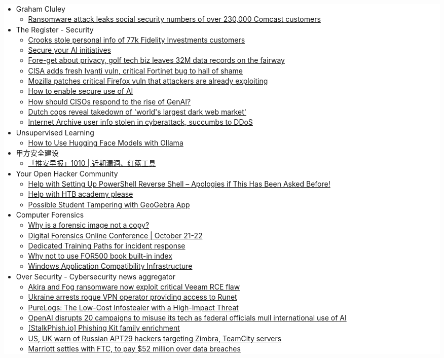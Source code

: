 - Graham Cluley
  - [Ransomware attack leaks social security numbers of over 230,000 Comcast customers](https://www.bitdefender.com/en-us/blog/hotforsecurity/ransomware-attack-leaks-social-security-numbers-of-over-230-000-comcast-customers/)
- The Register - Security
  - [Crooks stole personal info of 77k Fidelity Investments customers](https://go.theregister.com/feed/www.theregister.com/2024/10/10/fidelity_investment_data_breach/)
  - [Secure your AI initiatives](https://go.theregister.com/feed/www.theregister.com/2024/10/10/secure_your_ai_initiatives/)
  - [Fore-get about privacy, golf tech biz leaves 32M data records on the fairway](https://go.theregister.com/feed/www.theregister.com/2024/10/10/trackman_unprotected_database/)
  - [CISA adds fresh Ivanti vuln, critical Fortinet bug to hall of shame](https://go.theregister.com/feed/www.theregister.com/2024/10/10/cisa_ivanti_fortinet_vulns/)
  - [Mozilla patches critical Firefox vuln that attackers are already exploiting](https://go.theregister.com/feed/www.theregister.com/2024/10/10/firefixed_mozilla_patches_critical_firefox/)
  - [How to enable secure use of AI](https://go.theregister.com/feed/www.theregister.com/2024/10/10/how_to_enable_secure_use/)
  - [How should CISOs respond to the rise of GenAI?](https://go.theregister.com/feed/www.theregister.com/2024/10/10/how_should_cisos_respond_to/)
  - [Dutch cops reveal takedown of 'world's largest dark web market'](https://go.theregister.com/feed/www.theregister.com/2024/10/10/cannabia_bohemia_darkweb_market_investigation/)
  - [Internet Archive user info stolen in cyberattack, succumbs to DDoS](https://go.theregister.com/feed/www.theregister.com/2024/10/10/internet_archive_ddos_data_theft/)
- Unsupervised Learning
  - [How to Use Hugging Face Models with Ollama](https://danielmiessler.com/p/how-to-use-hugging-face-models-with-ollama)
- 甲方安全建设
  - [「推安早报」1010 | 近期漏洞、红蓝工具](https://mp.weixin.qq.com/s?__biz=MzU0MDcyMTMxOQ==&mid=2247487728&idx=1&sn=c5bab130b8939748b305e97018968ca2&chksm=fb35b938cc42302eb6ee9d5c39cd5bd24a55f006fc9e15428ee399e70b9f8427971dc69c421b&scene=58&subscene=0#rd)
- Your Open Hacker Community
  - [Help with Setting Up PowerShell Reverse Shell – Apologies if This Has Been Asked Before!](https://www.reddit.com/r/HowToHack/comments/1g0c6b6/help_with_setting_up_powershell_reverse_shell/)
  - [Help with HTB academy please](https://www.reddit.com/r/HowToHack/comments/1g0bac5/help_with_htb_academy_please/)
  - [Possible Student Tampering with GeoGebra App](https://www.reddit.com/r/HowToHack/comments/1g0f4zz/possible_student_tampering_with_geogebra_app/)
- Computer Forensics
  - [Why is a forensic image not a copy?](https://www.reddit.com/r/computerforensics/comments/1g0qak6/why_is_a_forensic_image_not_a_copy/)
  - [Digital Forensics Online Conference | October 21-22](https://www.reddit.com/r/computerforensics/comments/1g0ijt6/digital_forensics_online_conference_october_2122/)
  - [Dedicated Training Paths for incident response](https://www.reddit.com/r/computerforensics/comments/1g0rax4/dedicated_training_paths_for_incident_response/)
  - [Why not to use FOR500 book built-in index](https://www.reddit.com/r/computerforensics/comments/1g0ol89/why_not_to_use_for500_book_builtin_index/)
  - [Windows Application Compatibility Infrastructure](https://www.reddit.com/r/computerforensics/comments/1g0bqfz/windows_application_compatibility_infrastructure/)
- Over Security - Cybersecurity news aggregator
  - [Akira and Fog ransomware now exploit critical Veeam RCE flaw](https://www.bleepingcomputer.com/news/security/akira-and-fog-ransomware-now-exploiting-critical-veeam-rce-flaw/)
  - [Ukraine arrests rogue VPN operator providing access to Runet](https://www.bleepingcomputer.com/news/legal/ukraine-arrests-rogue-vpn-operator-providing-access-to-runet/)
  - [PureLogs: The Low-Cost Infostealer with a High-Impact Threat](https://flashpoint.io/blog/purelogs-low-cost-infostealer-high-impact-threat/)
  - [OpenAI disrupts 20 campaigns to misuse its tech as federal officials mull international use of AI](https://therecord.media/openai-disrupts-campaigns-misusing-tech-gov-officials-mull-ai)
  - [[StalkPhish.io] Phishing Kit family enrichment](https://stalkphish.com/2024/10/10/stalkphish-io-phishing-kit-family-enrichment/)
  - [US, UK warn of Russian APT29 hackers targeting Zimbra, TeamCity servers](https://www.bleepingcomputer.com/news/security/us-uk-warn-of-russian-apt29-hackers-targeting-zimbra-teamcity-servers/)
  - [Marriott settles with FTC, to pay $52 million over data breaches](https://www.bleepingcomputer.com/news/legal/marriott-settles-with-ftc-to-pay-52-million-over-data-breaches/)